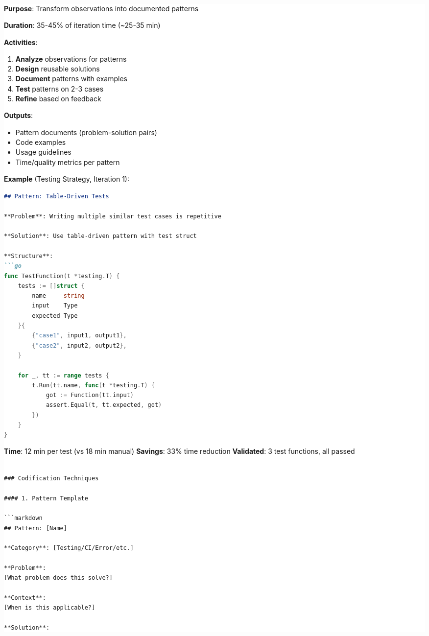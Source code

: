 **Purpose**: Transform observations into documented patterns

**Duration**: 35-45% of iteration time (~25-35 min)

**Activities**:
1. **Analyze** observations for patterns
2. **Design** reusable solutions
3. **Document** patterns with examples
4. **Test** patterns on 2-3 cases
5. **Refine** based on feedback

**Outputs**:
- Pattern documents (problem-solution pairs)
- Code examples
- Usage guidelines
- Time/quality metrics per pattern

**Example** (Testing Strategy, Iteration 1):
```markdown
## Pattern: Table-Driven Tests

**Problem**: Writing multiple similar test cases is repetitive

**Solution**: Use table-driven pattern with test struct

**Structure**:
```go
func TestFunction(t *testing.T) {
    tests := []struct {
        name     string
        input    Type
        expected Type
    }{
        {"case1", input1, output1},
        {"case2", input2, output2},
    }

    for _, tt := range tests {
        t.Run(tt.name, func(t *testing.T) {
            got := Function(tt.input)
            assert.Equal(t, tt.expected, got)
        })
    }
}
```

**Time**: 12 min per test (vs 18 min manual)
**Savings**: 33% time reduction
**Validated**: 3 test functions, all passed
```

### Codification Techniques

#### 1. Pattern Template

```markdown
## Pattern: [Name]

**Category**: [Testing/CI/Error/etc.]

**Problem**:
[What problem does this solve?]

**Context**:
[When is this applicable?]

**Solution**:
```